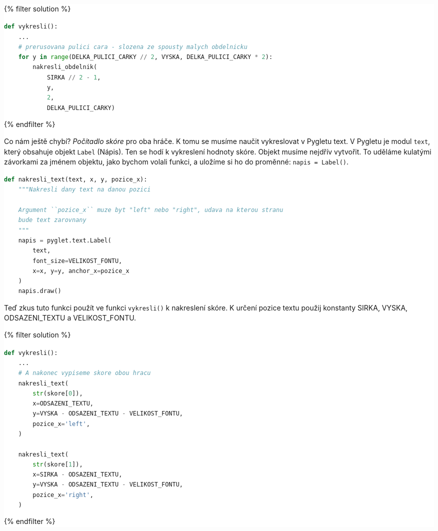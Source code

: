 {% filter solution %}
```python
def vykresli():
    ...
    # prerusovana pulici cara - slozena ze spousty malych obdelnicku
    for y in range(DELKA_PULICI_CARKY // 2, VYSKA, DELKA_PULICI_CARKY * 2):
        nakresli_obdelnik(
            SIRKA // 2 - 1,
            y,
            2,
            DELKA_PULICI_CARKY)
```
{% endfilter %}

Co nám ještě chybí? *Počítadlo skóre* pro oba hráče.
K tomu se musíme naučit vykreslovat v Pygletu text.
V Pygletu je modul `text`, který obsahuje
objekt `Label` (Nápis). Ten se hodí k vykreslení hodnoty
skóre. Objekt musíme nejdřív vytvořit. To uděláme
kulatými závorkami za jménem objektu, jako bychom
volali funkci, a uložíme si ho do proměnné:
`napis = Label()`.

```python
def nakresli_text(text, x, y, pozice_x):
    """Nakresli dany text na danou pozici

    Argument ``pozice_x`` muze byt "left" nebo "right", udava na kterou stranu
    bude text zarovnany
    """
    napis = pyglet.text.Label(
        text,
        font_size=VELIKOST_FONTU,
        x=x, y=y, anchor_x=pozice_x
    )
    napis.draw()
```

Teď zkus tuto funkci použít ve funkci `vykresli()`
k nakreslení skóre. K určení pozice textu použij
konstanty SIRKA, VYSKA, ODSAZENI_TEXTU a VELIKOST_FONTU.

{% filter solution %}
```python
def vykresli():
    ...
    # A nakonec vypiseme skore obou hracu
    nakresli_text(
        str(skore[0]),
        x=ODSAZENI_TEXTU,
        y=VYSKA - ODSAZENI_TEXTU - VELIKOST_FONTU,
        pozice_x='left',
    )

    nakresli_text(
        str(skore[1]),
        x=SIRKA - ODSAZENI_TEXTU,
        y=VYSKA - ODSAZENI_TEXTU - VELIKOST_FONTU,
        pozice_x='right',
    )

```
{% endfilter %}
